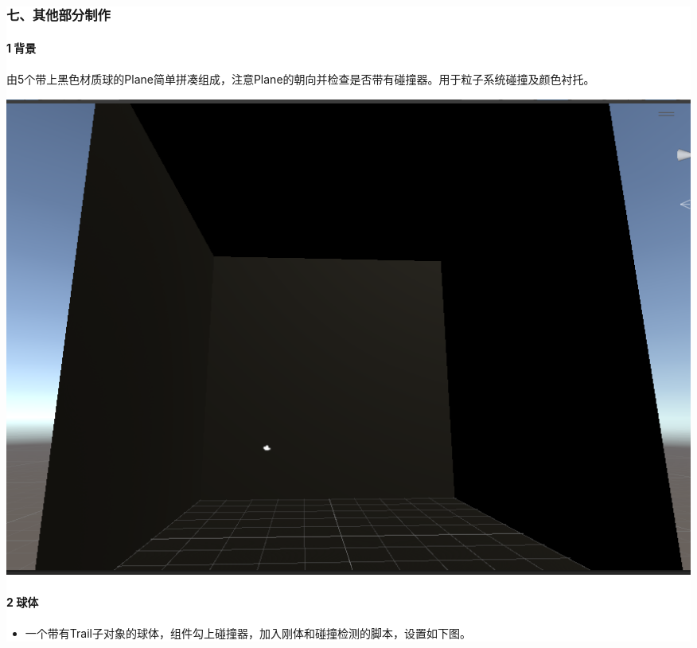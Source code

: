 



### 七、其他部分制作

#### 1 背景

​		由5个带上黑色材质球的Plane简单拼凑组成，注意Plane的朝向并检查是否带有碰撞器。用于粒子系统碰撞及颜色衬托。

![bg](/img/2023/Homework8/bg.png)



#### 2 球体

* 一个带有Trail子对象的球体，组件勾上碰撞器，加入刚体和碰撞检测的脚本，设置如下图。

